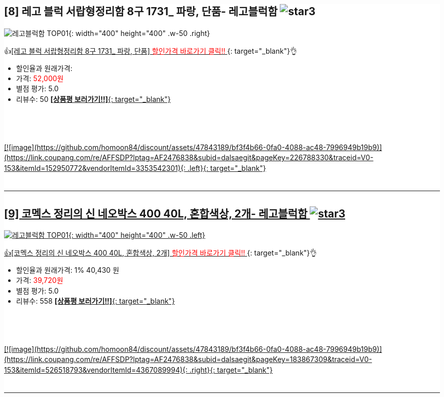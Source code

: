 
        
       
## [8] 레고 블럭 서랍형정리함 8구 1731_ 파랑, 단품- 레고블럭함  <img width="81" alt="star3" src="https://user-images.githubusercontent.com/78655692/151471989-9e21d7a8-a7b6-44b0-b598-2bb204b56b00.png">

![레고블럭함 TOP01](https://thumbnail7.coupangcdn.com/thumbnails/remote/230x230ex/image/vendor_inventory/images/2017/10/20/11/6/16701ac5-b668-4b55-88ac-065742d3eabe.jpg){: width="400" height="400" .w-50 .right}


👍<a href="https://link.coupang.com/re/AFFSDP?lptag=AF2476838&subid=dalsaegit&pageKey=226788330&traceid=V0-153&itemId=152950772&vendorItemId=3353542301">[레고 블럭 서랍형정리함 8구 1731_ 파랑, 단품]<font color=red> 할인가격 바로가기 클릭!! </font></a>{: target="_blank"}👌
<br>
- 할인율과 원래가격: 
- 가격: <span style='color:red'>52,000원</span>
- 별점 평가: 5.0
- 리뷰수: 50 <a href="https://link.coupang.com/re/AFFSDP?lptag=AF2476838&subid=dalsaegit&pageKey=226788330&traceid=V0-153&itemId=152950772&vendorItemId=3353542301"> <strong>[상품평 보러가기!!]</strong>{: target="_blank"}
<br>
<br>
<br>
[![image](https://github.com/homoon84/discount/assets/47843189/bf3f4b66-0fa0-4088-ac48-7996949b19b9)](https://link.coupang.com/re/AFFSDP?lptag=AF2476838&subid=dalsaegit&pageKey=226788330&traceid=V0-153&itemId=152950772&vendorItemId=3353542301){: .left}{: target="_blank"}
<br>
<br>

---

        
       
## [9] 코멕스 정리의 신 네오박스 400 40L, 혼합색상, 2개- 레고블럭함  <img width="81" alt="star3" src="https://user-images.githubusercontent.com/78655692/151471989-9e21d7a8-a7b6-44b0-b598-2bb204b56b00.png">

![레고블럭함 TOP01](https://thumbnail6.coupangcdn.com/thumbnails/remote/230x230ex/image/product/image/vendoritem/2019/04/30/4367089994/e0d85055-9054-422a-b610-a263ef1193ec.jpg){: width="400" height="400" .w-50 .left}


👍<a href="https://link.coupang.com/re/AFFSDP?lptag=AF2476838&subid=dalsaegit&pageKey=183867309&traceid=V0-153&itemId=526518793&vendorItemId=4367089994">[코멕스 정리의 신 네오박스 400 40L, 혼합색상, 2개]<font color=red> 할인가격 바로가기 클릭!! </font></a>{: target="_blank"}👌
<br>
- 할인율과 원래가격: 1%  40,430   원
- 가격: <span style='color:red'>39,720원</span>
- 별점 평가: 5.0
- 리뷰수: 558 <a href="https://link.coupang.com/re/AFFSDP?lptag=AF2476838&subid=dalsaegit&pageKey=183867309&traceid=V0-153&itemId=526518793&vendorItemId=4367089994"> <strong>[상품평 보러가기!!]</strong>{: target="_blank"}
<br>
<br>
<br>
[![image](https://github.com/homoon84/discount/assets/47843189/bf3f4b66-0fa0-4088-ac48-7996949b19b9)](https://link.coupang.com/re/AFFSDP?lptag=AF2476838&subid=dalsaegit&pageKey=183867309&traceid=V0-153&itemId=526518793&vendorItemId=4367089994){: .right}{: target="_blank"}
<br>
<br>

---